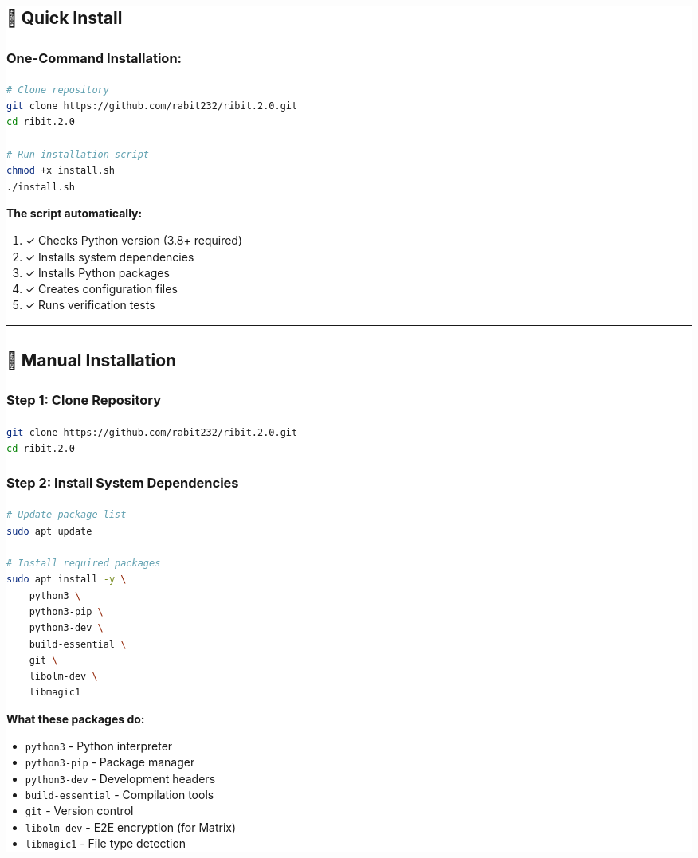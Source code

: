 
## 🚀 Quick Install

### One-Command Installation:

```bash
# Clone repository
git clone https://github.com/rabit232/ribit.2.0.git
cd ribit.2.0

# Run installation script
chmod +x install.sh
./install.sh
```

**The script automatically:**
1. ✓ Checks Python version (3.8+ required)
2. ✓ Installs system dependencies
3. ✓ Installs Python packages
4. ✓ Creates configuration files
5. ✓ Runs verification tests

---

## 🔧 Manual Installation

### Step 1: Clone Repository

```bash
git clone https://github.com/rabit232/ribit.2.0.git
cd ribit.2.0
```

### Step 2: Install System Dependencies

```bash
# Update package list
sudo apt update

# Install required packages
sudo apt install -y \
    python3 \
    python3-pip \
    python3-dev \
    build-essential \
    git \
    libolm-dev \
    libmagic1
```

**What these packages do:**
- `python3` - Python interpreter
- `python3-pip` - Package manager
- `python3-dev` - Development headers
- `build-essential` - Compilation tools
- `git` - Version control
- `libolm-dev` - E2E encryption (for Matrix)
- `libmagic1` - File type detection
